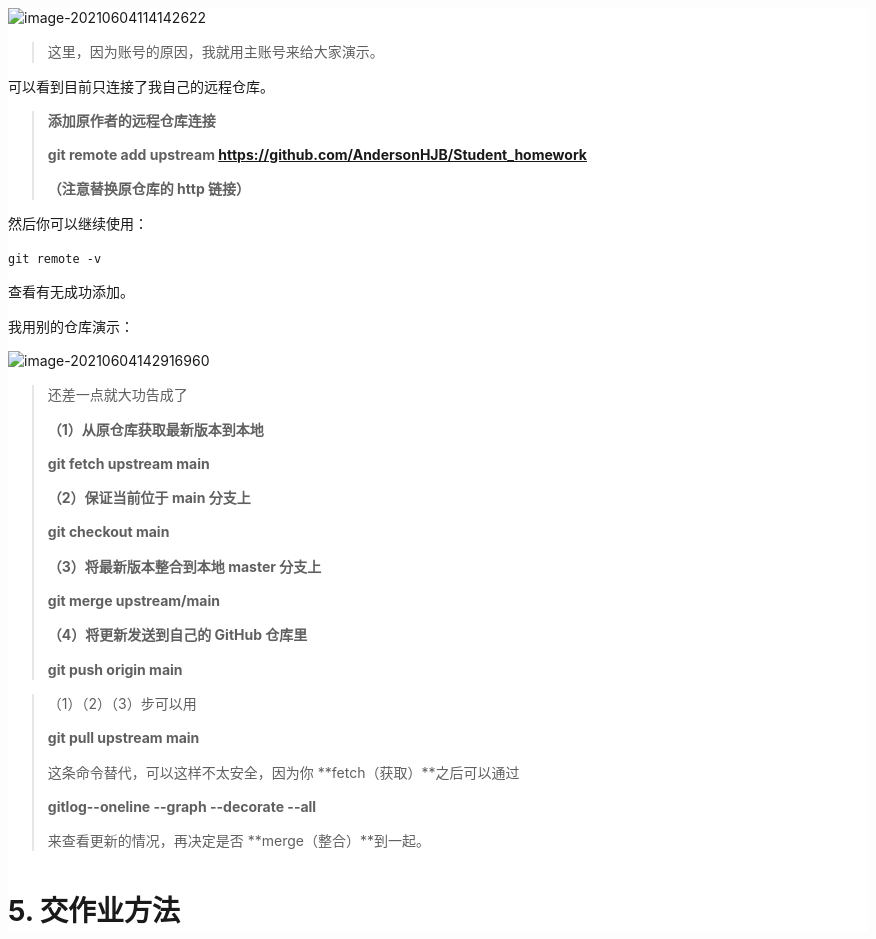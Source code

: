 ![image-20210604114142622](README.assets/image-20210604114142622.png)

> 这里，因为账号的原因，我就用主账号来给大家演示。

可以看到目前只连接了我自己的远程仓库。

> **添加原作者的远程仓库连接**
>
> **git remote add upstream https://github.com/AndersonHJB/Student_homework**
>
> **（注意替换原仓库的 http 链接）**

然后你可以继续使用：

```git
git remote -v
```

查看有无成功添加。

我用别的仓库演示：

![image-20210604142916960](README.assets/image-20210604142916960.png)

> 还差一点就大功告成了
>
> **（1）从原仓库获取最新版本到本地**
>
> **git fetch upstream main**
>
> **（2）保证当前位于 main 分支上**
>
> **git checkout main**
>
> **（3）将最新版本整合到本地 master 分支上**
>
> **git merge upstream/main**
>
> **（4）将更新发送到自己的 GitHub 仓库里**
>
> **git push origin main**

> （1）（2）（3）步可以用
>
> **git pull upstream main**
>
> 这条命令替代，可以这样不太安全，因为你 **fetch（获取）**之后可以通过
>
> **gitlog--oneline --graph --decorate --all**
>
> 来查看更新的情况，再决定是否 **merge（整合）**到一起。



# 5. 交作业方法
